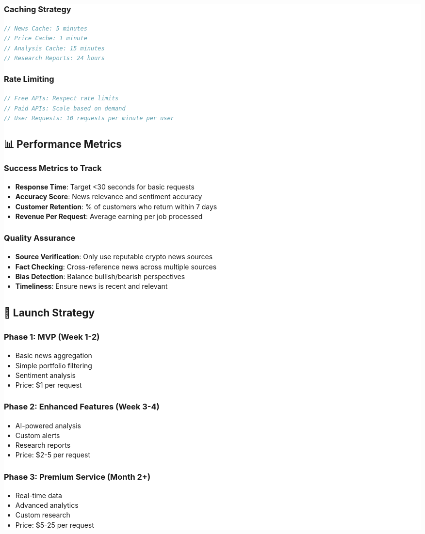 ### Caching Strategy
```typescript
// News Cache: 5 minutes
// Price Cache: 1 minute
// Analysis Cache: 15 minutes
// Research Reports: 24 hours
```

### Rate Limiting
```typescript
// Free APIs: Respect rate limits
// Paid APIs: Scale based on demand
// User Requests: 10 requests per minute per user
```

## 📊 Performance Metrics

### Success Metrics to Track
- **Response Time**: Target <30 seconds for basic requests
- **Accuracy Score**: News relevance and sentiment accuracy
- **Customer Retention**: % of customers who return within 7 days
- **Revenue Per Request**: Average earning per job processed

### Quality Assurance
- **Source Verification**: Only use reputable crypto news sources
- **Fact Checking**: Cross-reference news across multiple sources
- **Bias Detection**: Balance bullish/bearish perspectives
- **Timeliness**: Ensure news is recent and relevant

## 🚀 Launch Strategy

### Phase 1: MVP (Week 1-2)
- Basic news aggregation
- Simple portfolio filtering
- Sentiment analysis
- Price: $1 per request

### Phase 2: Enhanced Features (Week 3-4)
- AI-powered analysis
- Custom alerts
- Research reports
- Price: $2-5 per request

### Phase 3: Premium Service (Month 2+)
- Real-time data
- Advanced analytics  
- Custom research
- Price: $5-25 per request
